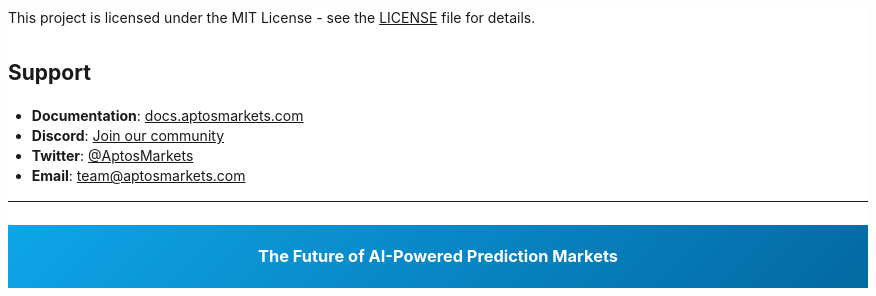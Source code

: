This project is licensed under the MIT License - see the [LICENSE](LICENSE) file for details.

## Support

- **Documentation**: [docs.aptosmarkets.com](https://docs.aptosmarkets.com)
- **Discord**: [Join our community](https://discord.gg/aptosmarkets)
- **Twitter**: [@AptosMarkets](https://twitter.com/aptosmarkets)
- **Email**: team@aptosmarkets.com

---

<div align="center" style="background: linear-gradient(135deg, #0ea5e9 0%, #0369a1 100%);">
  <h3 style="color: white; padding: 20px;">The Future of AI-Powered Prediction Markets</h3>
</div>

